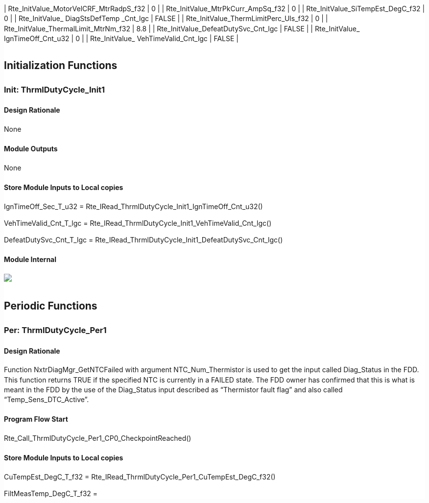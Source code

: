 | Rte_InitValue_MotorVelCRF_MtrRadpS_f32   | 0     |
| Rte_InitValue_MtrPkCurr_AmpSq_f32        | 0     |
| Rte_InitValue_SiTempEst_DegC_f32         | 0     |
| Rte_InitValue\_ DiagStsDefTemp \_Cnt_lgc | FALSE |
| Rte_InitValue_ThermLimitPerc_Uls_f32     | 0     |
| Rte_InitValue_ThermalLimit_MtrNm_f32     | 8.8   |
| Rte_InitValue_DefeatDutySvc_Cnt_lgc      | FALSE |
| Rte_InitValue\_ IgnTimeOff_Cnt_u32       | 0     |
| Rte_InitValue\_ VehTimeValid_Cnt_lgc     | FALSE |

## Initialization Functions

### Init: ThrmlDutyCycle_Init1

#### Design Rationale

None

#### Module Outputs

None

#### Store Module Inputs to Local copies

IgnTimeOff_Sec_T_u32 =
Rte_IRead_ThrmlDutyCycle_Init1_IgnTimeOff_Cnt_u32()

VehTimeValid_Cnt_T_lgc =
Rte_IRead_ThrmlDutyCycle_Init1_VehTimeValid_Cnt_lgc()

DefeatDutySvc_Cnt_T_lgc =
Rte_IRead_ThrmlDutyCycle_Init1_DefeatDutySvc_Cnt_lgc()

#### Module Internal 

![](ElectricPowerSteering_TexasInstruments_FIAT_321_website/docs/ThrmDutyCycle/doc/mediax/media/image3.emf)

##  Periodic Functions

### Per: ThrmlDutyCycle_Per1

#### Design Rationale

Function NxtrDiagMgr_GetNTCFailed with argument NTC_Num_Thermistor is
used to get the input called Diag_Status in the FDD. This function
returns TRUE if the specified NTC is currently in a FAILED state. The
FDD owner has confirmed that this is what is meant in the FDD by the use
of the Diag_Status input described as “Thermistor fault flag” and also
called “Temp_Sens_DTC_Active”.

#### Program Flow Start

Rte_Call_ThrmlDutyCycle_Per1_CP0_CheckpointReached()

#### Store Module Inputs to Local copies

CuTempEst_DegC_T_f32 =
Rte_IRead_ThrmlDutyCycle_Per1_CuTempEst_DegC_f32()

FiltMeasTemp_DegC_T_f32 =